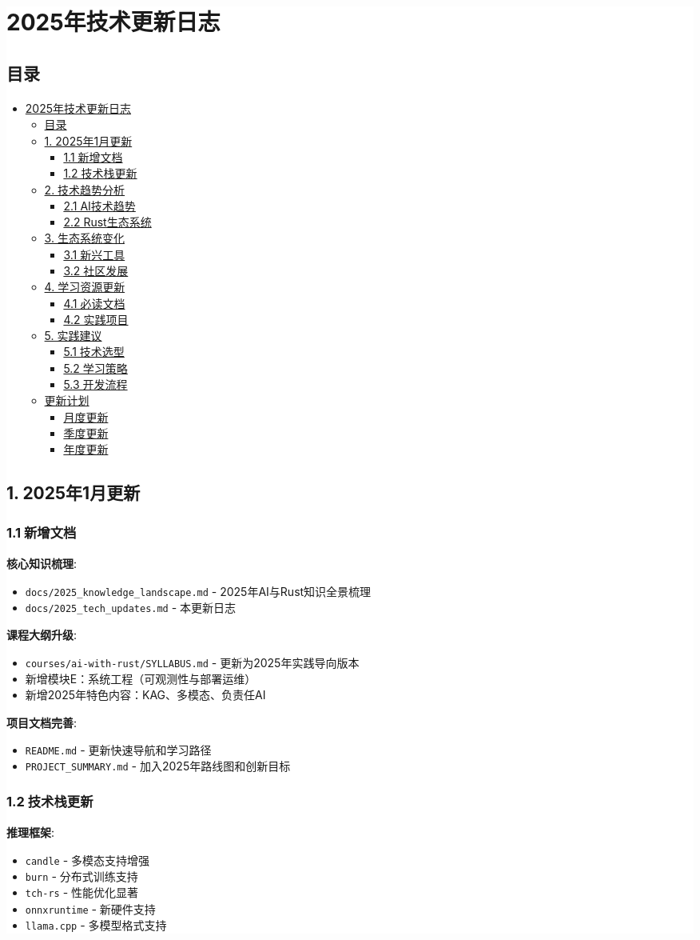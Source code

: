 # 2025年技术更新日志

## 目录

- [2025年技术更新日志](#2025年技术更新日志)
  - [目录](#目录)
  - [1. 2025年1月更新](#1-2025年1月更新)
    - [1.1 新增文档](#11-新增文档)
    - [1.2 技术栈更新](#12-技术栈更新)
  - [2. 技术趋势分析](#2-技术趋势分析)
    - [2.1 AI技术趋势](#21-ai技术趋势)
    - [2.2 Rust生态系统](#22-rust生态系统)
  - [3. 生态系统变化](#3-生态系统变化)
    - [3.1 新兴工具](#31-新兴工具)
    - [3.2 社区发展](#32-社区发展)
  - [4. 学习资源更新](#4-学习资源更新)
    - [4.1 必读文档](#41-必读文档)
    - [4.2 实践项目](#42-实践项目)
  - [5. 实践建议](#5-实践建议)
    - [5.1 技术选型](#51-技术选型)
    - [5.2 学习策略](#52-学习策略)
    - [5.3 开发流程](#53-开发流程)
  - [更新计划](#更新计划)
    - [月度更新](#月度更新)
    - [季度更新](#季度更新)
    - [年度更新](#年度更新)

## 1. 2025年1月更新

### 1.1 新增文档

**核心知识梳理**:

- `docs/2025_knowledge_landscape.md` - 2025年AI与Rust知识全景梳理
- `docs/2025_tech_updates.md` - 本更新日志

**课程大纲升级**:

- `courses/ai-with-rust/SYLLABUS.md` - 更新为2025年实践导向版本
- 新增模块E：系统工程（可观测性与部署运维）
- 新增2025年特色内容：KAG、多模态、负责任AI

**项目文档完善**:

- `README.md` - 更新快速导航和学习路径
- `PROJECT_SUMMARY.md` - 加入2025年路线图和创新目标

### 1.2 技术栈更新

**推理框架**:

- `candle` - 多模态支持增强
- `burn` - 分布式训练支持
- `tch-rs` - 性能优化显著
- `onnxruntime` - 新硬件支持
- `llama.cpp` - 多模型格式支持
